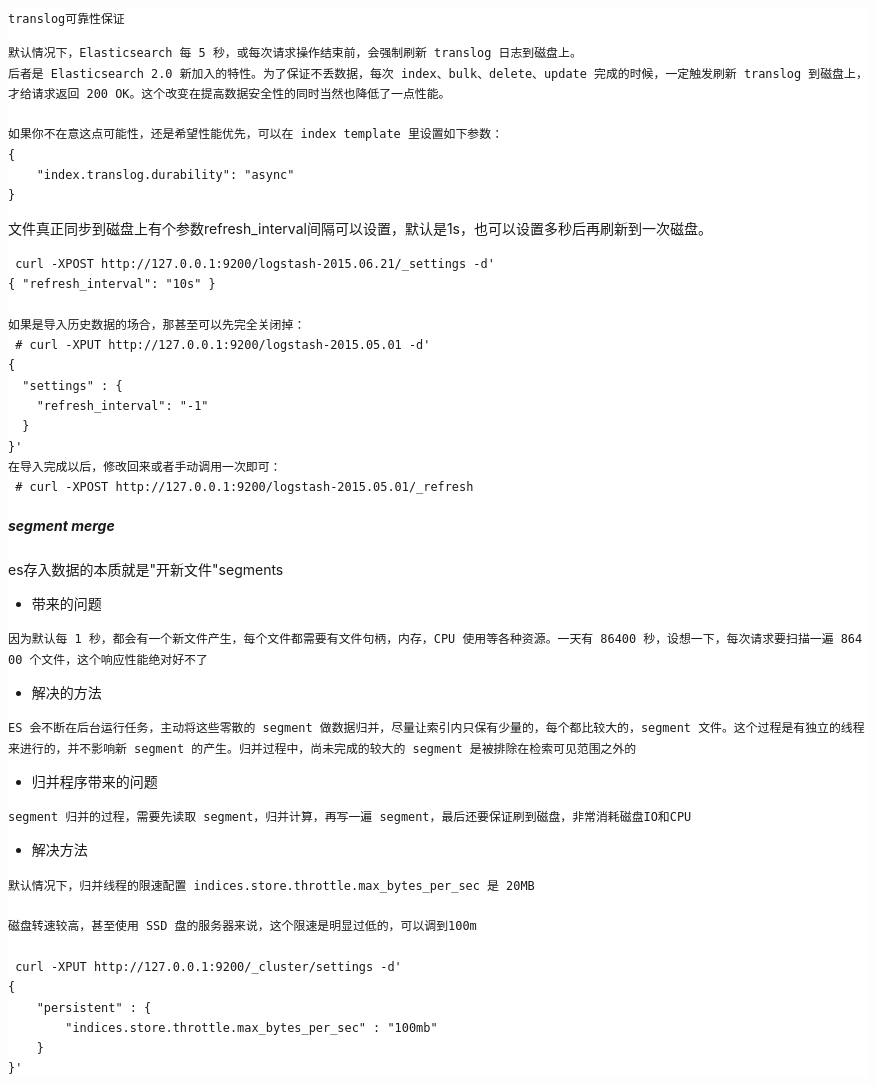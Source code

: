 `translog可靠性保证`

```
默认情况下，Elasticsearch 每 5 秒，或每次请求操作结束前，会强制刷新 translog 日志到磁盘上。
后者是 Elasticsearch 2.0 新加入的特性。为了保证不丢数据，每次 index、bulk、delete、update 完成的时候，一定触发刷新 translog 到磁盘上，才给请求返回 200 OK。这个改变在提高数据安全性的同时当然也降低了一点性能。

如果你不在意这点可能性，还是希望性能优先，可以在 index template 里设置如下参数：
{
    "index.translog.durability": "async"
}
```


文件真正同步到磁盘上有个参数refresh_interval间隔可以设置，默认是1s，也可以设置多秒后再刷新到一次磁盘。

```
 curl -XPOST http://127.0.0.1:9200/logstash-2015.06.21/_settings -d'
{ "refresh_interval": "10s" }

如果是导入历史数据的场合，那甚至可以先完全关闭掉：
 # curl -XPUT http://127.0.0.1:9200/logstash-2015.05.01 -d'
{
  "settings" : {
    "refresh_interval": "-1"
  }
}'
在导入完成以后，修改回来或者手动调用一次即可：
 # curl -XPOST http://127.0.0.1:9200/logstash-2015.05.01/_refresh

```


##### segment merge
es存入数据的本质就是"开新文件"segments

- 带来的问题

```
因为默认每 1 秒，都会有一个新文件产生，每个文件都需要有文件句柄，内存，CPU 使用等各种资源。一天有 86400 秒，设想一下，每次请求要扫描一遍 86400 个文件，这个响应性能绝对好不了
```

- 解决的方法

```
ES 会不断在后台运行任务，主动将这些零散的 segment 做数据归并，尽量让索引内只保有少量的，每个都比较大的，segment 文件。这个过程是有独立的线程来进行的，并不影响新 segment 的产生。归并过程中，尚未完成的较大的 segment 是被排除在检索可见范围之外的
```

- 归并程序带来的问题

```
segment 归并的过程，需要先读取 segment，归并计算，再写一遍 segment，最后还要保证刷到磁盘，非常消耗磁盘IO和CPU

```

- 解决方法

```
默认情况下，归并线程的限速配置 indices.store.throttle.max_bytes_per_sec 是 20MB

磁盘转速较高，甚至使用 SSD 盘的服务器来说，这个限速是明显过低的，可以调到100m

 curl -XPUT http://127.0.0.1:9200/_cluster/settings -d'
{
    "persistent" : {
        "indices.store.throttle.max_bytes_per_sec" : "100mb"
    }
}'

```
